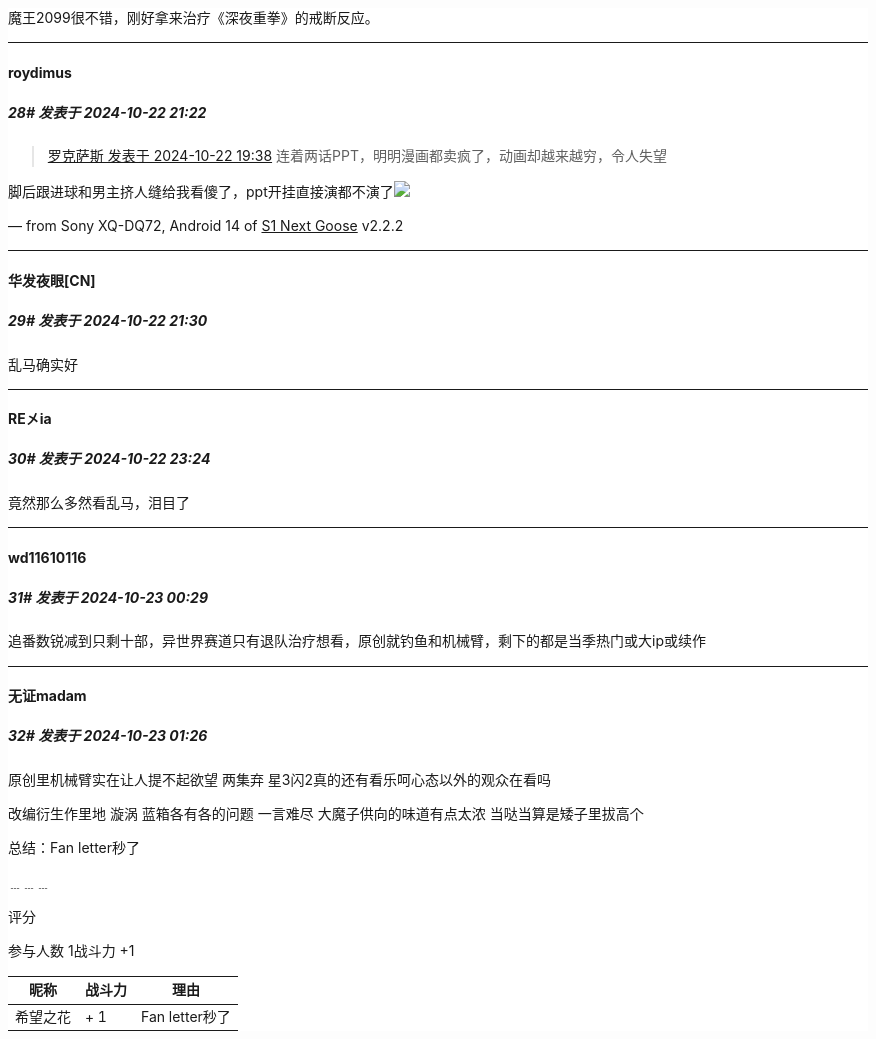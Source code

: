 魔王2099很不错，刚好拿来治疗《深夜重拳》的戒断反应。

*****

####  roydimus  
##### 28#       发表于 2024-10-22 21:22

<blockquote><a href="httphttps://bbs.saraba1st.com/2b/forum.php?mod=redirect&amp;goto=findpost&amp;pid=66517052&amp;ptid=2203833" target="_blank">罗克萨斯 发表于 2024-10-22 19:38</a>
连着两话PPT，明明漫画都卖疯了，动画却越来越穷，令人失望</blockquote>
脚后跟进球和男主挤人缝给我看傻了，ppt开挂直接演都不演了<img src="https://static.saraba1st.com/image/smiley/face2017/066.png" referrerpolicy="no-referrer">

— from Sony XQ-DQ72, Android 14 of [S1 Next Goose](https://pan.baidu.com/s/1mi43uRm) v2.2.2

*****

####  华发夜眼[CN]  
##### 29#       发表于 2024-10-22 21:30

乱马确实好

*****

####  RE㐅ia  
##### 30#       发表于 2024-10-22 23:24

竟然那么多然看乱马，泪目了

*****

####  wd11610116  
##### 31#       发表于 2024-10-23 00:29

追番数锐减到只剩十部，异世界赛道只有退队治疗想看，原创就钓鱼和机械臂，剩下的都是当季热门或大ip或续作

*****

####  无证madam  
##### 32#       发表于 2024-10-23 01:26

原创里机械臂实在让人提不起欲望 两集弃 星3闪2真的还有看乐呵心态以外的观众在看吗

改编衍生作里地 漩涡 蓝箱各有各的问题 一言难尽 大魔子供向的味道有点太浓 当哒当算是矮子里拔高个

总结：Fan letter秒了

﹍﹍﹍

评分

 参与人数 1战斗力 +1

|昵称|战斗力|理由|
|----|---|---|
| 希望之花| + 1|Fan letter秒了|
